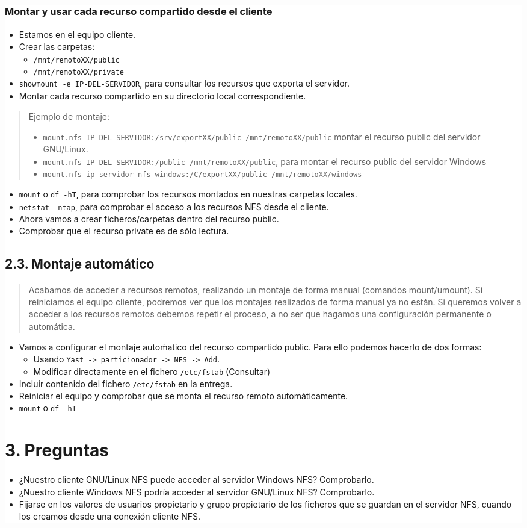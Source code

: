 ### Montar y usar cada recurso compartido desde el cliente

* Estamos en el equipo cliente.
* Crear las carpetas:
    * `/mnt/remotoXX/public`
    * `/mnt/remotoXX/private`
* `showmount -e IP-DEL-SERVIDOR`, para consultar los recursos que exporta el servidor.
* Montar cada recurso compartido en su directorio local correspondiente.

> Ejemplo de montaje:
>
> * `mount.nfs IP-DEL-SERVIDOR:/srv/exportXX/public /mnt/remotoXX/public` montar el recurso public del servidor GNU/Linux.
> * `mount.nfs IP-DEL-SERVIDOR:/public /mnt/remotoXX/public`, para montar el recurso public del servidor Windows
> * `mount.nfs ip-servidor-nfs-windows:/C/exportXX/public /mnt/remotoXX/windows`

* `mount` o `df -hT`, para comprobar los recursos montados en nuestras carpetas locales.
* `netstat -ntap`, para comprobar el acceso a los recursos NFS desde el cliente.
* Ahora vamos a crear ficheros/carpetas dentro del recurso public.
* Comprobar que el recurso private es de sólo lectura.

## 2.3. Montaje automático

> Acabamos de acceder a recursos remotos, realizando un montaje de forma manual (comandos mount/umount).
Si reiniciamos el equipo cliente, podremos ver que los montajes realizados de forma manual
ya no están. Si queremos volver a acceder a los recursos remotos debemos repetir el proceso,
a no ser que hagamos una configuración permanente o automática.

* Vamos a configurar el montaje autoḿatico del recurso compartido public. Para
ello podemos hacerlo de dos formas:
    * Usando `Yast -> particionador -> NFS -> Add`.
    * Modificar directamente en el fichero `/etc/fstab` ([Consultar](http://web.mit.edu/rhel-doc/4/RH-DOCS/rhel-rg-es-4/s1-nfs-client-config.html))
* Incluir contenido del fichero `/etc/fstab` en la entrega.
* Reiniciar el equipo y comprobar que se monta el recurso remoto automáticamente.
* `mount` o `df -hT`

# 3. Preguntas

* ¿Nuestro cliente GNU/Linux NFS puede acceder al servidor Windows NFS? Comprobarlo.
* ¿Nuestro cliente Windows NFS podría acceder al servidor GNU/Linux NFS? Comprobarlo.
* Fijarse en los valores de usuarios propietario y grupo propietario de los ficheros
que se guardan en el servidor NFS, cuando los creamos desde una conexión cliente NFS.
